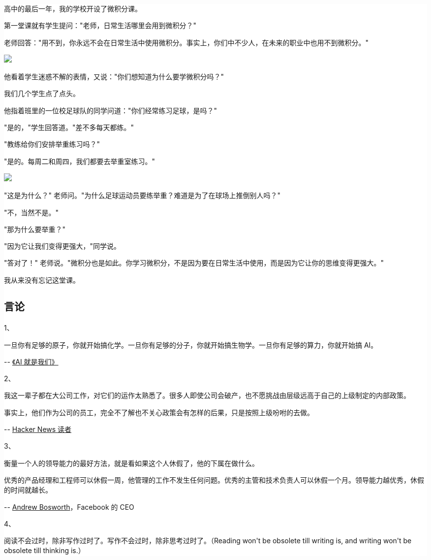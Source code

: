 高中的最后一年，我的学校开设了微积分课。

第一堂课就有学生提问："老师，日常生活哪里会用到微积分？"

老师回答："用不到，你永远不会在日常生活中使用微积分。事实上，你们中不少人，在未来的职业中也用不到微积分。"

![](https://cdn.beekka.com/blogimg/asset/202303/bg2023032912.webp)

他看着学生迷惑不解的表情，又说："你们想知道为什么要学微积分吗？"

我们几个学生点了点头。

他指着班里的一位校足球队的同学问道："你们经常练习足球，是吗？"

"是的，"学生回答道。"差不多每天都练。"

"教练给你们安排举重练习吗？"

"是的。每周二和周四，我们都要去举重室练习。"

![](https://cdn.beekka.com/blogimg/asset/202303/bg2023032913.webp)

"这是为什么？" 老师问。"为什么足球运动员要练举重？难道是为了在球场上推倒别人吗？"

"不，当然不是。"

"那为什么要举重？"

"因为它让我们变得更强大，"同学说。

"答对了！" 老师说。"微积分也是如此。你学习微积分，不是因为要在日常生活中使用，而是因为它让你的思维变得更强大。"

我从来没有忘记这堂课。

言论
--

1、

一旦你有足够的原子，你就开始搞化学。一旦你有足够的分子，你就开始搞生物学。一旦你有足够的算力，你就开始搞 AI。

\-\- [《AI 就是我们》](https://metastable.org/alien.html)

2、

我这一辈子都在大公司工作，对它们的运作太熟悉了。很多人即使公司会破产，也不愿挑战由层级远高于自己的上级制定的内部政策。

事实上，他们作为公司的员工，完全不了解也不关心政策会有怎样的后果，只是按照上级吩咐的去做。

\-\- [Hacker News 读者](https://news.ycombinator.com/item?id=34602736)

3、

衡量一个人的领导能力的最好方法，就是看如果这个人休假了，他的下属在做什么。

优秀的产品经理和工程师可以休假一周，他管理的工作不发生任何问题。优秀的主管和技术负责人可以休假一个月。领导能力越优秀，休假的时间就越长。

\-\- [Andrew Bosworth](https://boz.com/articles/take-longer-vacations)，Facebook 的 CEO

4、

阅读不会过时，除非写作过时了。写作不会过时，除非思考过时了。（Reading won't be obsolete till writing is, and writing won't be obsolete till thinking is.）
